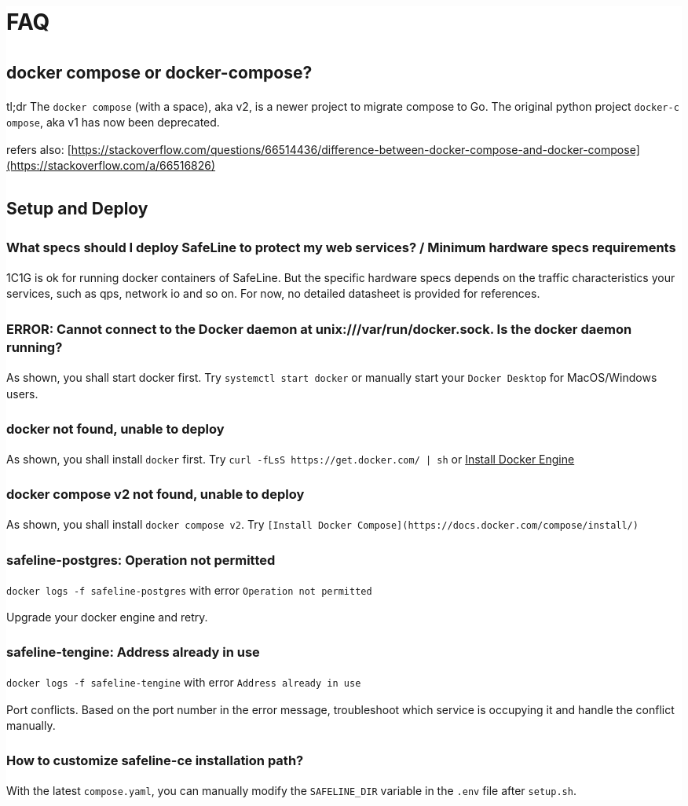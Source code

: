 # FAQ

## docker compose or docker-compose?

tl;dr The `docker compose` (with a space), aka v2, is a newer project to migrate compose to Go. The original python project `docker-compose`, aka v1 has now been deprecated.

refers also: [https://stackoverflow.com/questions/66514436/difference-between-docker-compose-and-docker-compose](https://stackoverflow.com/a/66516826)

## Setup and Deploy

### What specs should I deploy SafeLine to protect my web services? / Minimum hardware specs requirements

1C1G is ok for running docker containers of SafeLine. But the specific hardware specs depends on the traffic characteristics your services, such as qps, network io and so on. For now, no detailed datasheet is provided for references.

### ERROR: Cannot connect to the Docker daemon at unix:///var/run/docker.sock. Is the docker daemon running?

As shown, you shall start docker first. Try `systemctl start docker` or manually start your `Docker Desktop` for MacOS/Windows users.

### docker not found, unable to deploy

As shown, you shall install `docker` first. Try `curl -fLsS https://get.docker.com/ | sh` or [Install Docker Engine](https://docs.docker.com/engine/install/)

### docker compose v2 not found, unable to deploy

As shown, you shall install `docker compose v2`. Try `[Install Docker Compose](https://docs.docker.com/compose/install/)`

### safeline-postgres: Operation not permitted

`docker logs -f safeline-postgres` with error `Operation not permitted`

Upgrade your docker engine and retry.

### safeline-tengine: Address already in use

`docker logs -f safeline-tengine` with error `Address already in use`

Port conflicts. Based on the port number in the error message, troubleshoot which service is occupying it and handle the conflict manually.

### How to customize safeline-ce installation path?

With the latest `compose.yaml`, you can manually modify the `SAFELINE_DIR` variable in the `.env` file after `setup.sh`.
